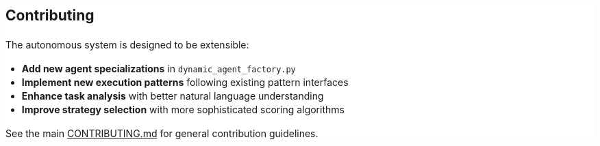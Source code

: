 ## Contributing

The autonomous system is designed to be extensible:

- **Add new agent specializations** in `dynamic_agent_factory.py`
- **Implement new execution patterns** following existing pattern interfaces
- **Enhance task analysis** with better natural language understanding
- **Improve strategy selection** with more sophisticated scoring algorithms

See the main [CONTRIBUTING.md](../../CONTRIBUTING.md) for general contribution guidelines.
